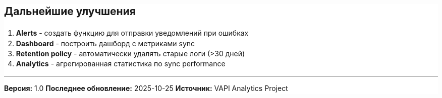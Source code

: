 
## Дальнейшие улучшения

1. **Alerts** - создать функцию для отправки уведомлений при ошибках
2. **Dashboard** - построить дашборд с метриками sync
3. **Retention policy** - автоматически удалять старые логи (>30 дней)
4. **Analytics** - агрегированная статистика по sync performance

---

**Версия:** 1.0
**Последнее обновление:** 2025-10-25
**Источник:** VAPI Analytics Project
